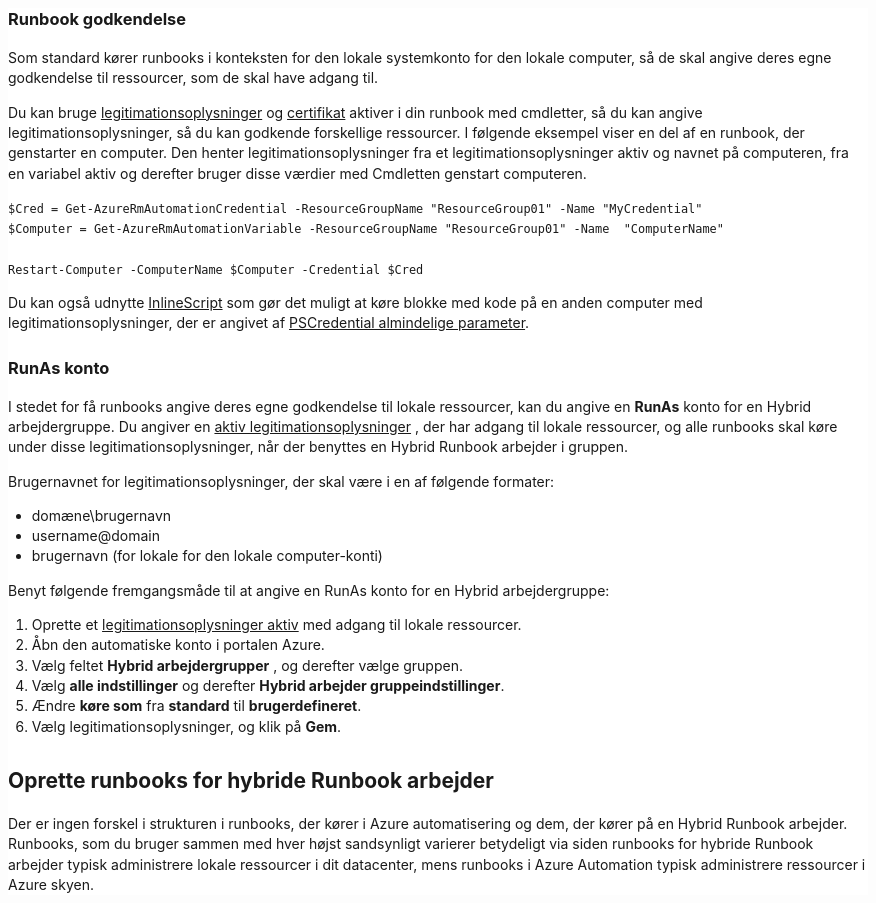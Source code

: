### <a name="runbook-authentication"></a>Runbook godkendelse

Som standard kører runbooks i konteksten for den lokale systemkonto for den lokale computer, så de skal angive deres egne godkendelse til ressourcer, som de skal have adgang til.  

Du kan bruge [legitimationsoplysninger](http://msdn.microsoft.com/library/dn940015.aspx) og [certifikat](http://msdn.microsoft.com/library/dn940013.aspx) aktiver i din runbook med cmdletter, så du kan angive legitimationsoplysninger, så du kan godkende forskellige ressourcer.  I følgende eksempel viser en del af en runbook, der genstarter en computer.  Den henter legitimationsoplysninger fra et legitimationsoplysninger aktiv og navnet på computeren, fra en variabel aktiv og derefter bruger disse værdier med Cmdletten genstart computeren.

    $Cred = Get-AzureRmAutomationCredential -ResourceGroupName "ResourceGroup01" -Name "MyCredential"
    $Computer = Get-AzureRmAutomationVariable -ResourceGroupName "ResourceGroup01" -Name  "ComputerName"

    Restart-Computer -ComputerName $Computer -Credential $Cred

Du kan også udnytte [InlineScript](automation-powershell-workflow.md#inline-script) som gør det muligt at køre blokke med kode på en anden computer med legitimationsoplysninger, der er angivet af [PSCredential almindelige parameter](http://technet.microsoft.com/library/jj129719.aspx).

### <a name="runas-account"></a>RunAs konto

I stedet for få runbooks angive deres egne godkendelse til lokale ressourcer, kan du angive en **RunAs** konto for en Hybrid arbejdergruppe.  Du angiver en [aktiv legitimationsoplysninger](automation-credentials.md) , der har adgang til lokale ressourcer, og alle runbooks skal køre under disse legitimationsoplysninger, når der benyttes en Hybrid Runbook arbejder i gruppen.  

Brugernavnet for legitimationsoplysninger, der skal være i en af følgende formater:

- domæne\brugernavn 
- username@domain
- brugernavn (for lokale for den lokale computer-konti)


Benyt følgende fremgangsmåde til at angive en RunAs konto for en Hybrid arbejdergruppe:

1. Oprette et [legitimationsoplysninger aktiv](automation-credentials.md) med adgang til lokale ressourcer.
2. Åbn den automatiske konto i portalen Azure.
2. Vælg feltet **Hybrid arbejdergrupper** , og derefter vælge gruppen.
3. Vælg **alle indstillinger** og derefter **Hybrid arbejder gruppeindstillinger**.
4. Ændre **køre som** fra **standard** til **brugerdefineret**.
5. Vælg legitimationsoplysninger, og klik på **Gem**.


## <a name="creating-runbooks-for-hybrid-runbook-worker"></a>Oprette runbooks for hybride Runbook arbejder

Der er ingen forskel i strukturen i runbooks, der kører i Azure automatisering og dem, der kører på en Hybrid Runbook arbejder. Runbooks, som du bruger sammen med hver højst sandsynligt varierer betydeligt via siden runbooks for hybride Runbook arbejder typisk administrere lokale ressourcer i dit datacenter, mens runbooks i Azure Automation typisk administrere ressourcer i Azure skyen. 
